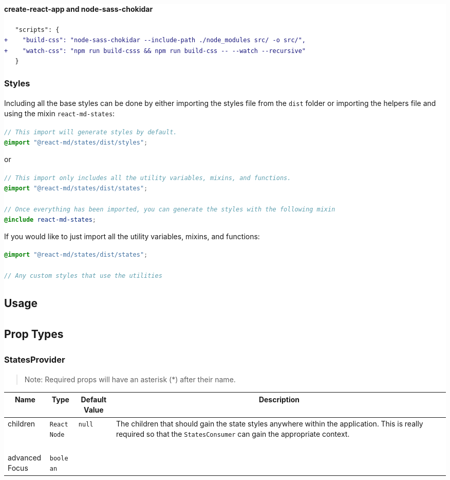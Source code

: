 #### create-react-app and node-sass-chokidar
```diff
   "scripts": {
+    "build-css": "node-sass-chokidar --include-path ./node_modules src/ -o src/",
+    "watch-css": "npm run build-csss && npm run build-css -- --watch --recursive"
   }
```

### Styles
Including all the base styles can be done by either importing the styles file from the `dist` folder or importing the helpers file and using the mixin `react-md-states`:

```scss
// This import will generate styles by default.
@import "@react-md/states/dist/styles";
```

or

```scss
// This import only includes all the utility variables, mixins, and functions.
@import "@react-md/states/dist/states";

// Once everything has been imported, you can generate the styles with the following mixin
@include react-md-states;
```

If you would like to just import all the utility variables, mixins, and functions:
```scss
@import "@react-md/states/dist/states";

// Any custom styles that use the utilities
```


## Usage

## Prop Types
### StatesProvider


> Note: Required props will have an asterisk (*) after their name.

<table>
<thead>
<tr>
<th>Name</th>
<th>Type</th>
<th>Default Value</th>
<th>Description</th>
</tr>
</thead>
<tbody>
<tr>
<td>children</td>
<td><code>ReactNode</code></td>
<td><code>null</code></td>
<td>
The children that should gain the state styles anywhere within the application. This is really
required so that the <code>StatesConsumer</code> can gain the appropriate context.
<br /><br />
</td>
</tr>
<tr>
<td>advancedFocus</td>
<td><code>boolean</code></td>